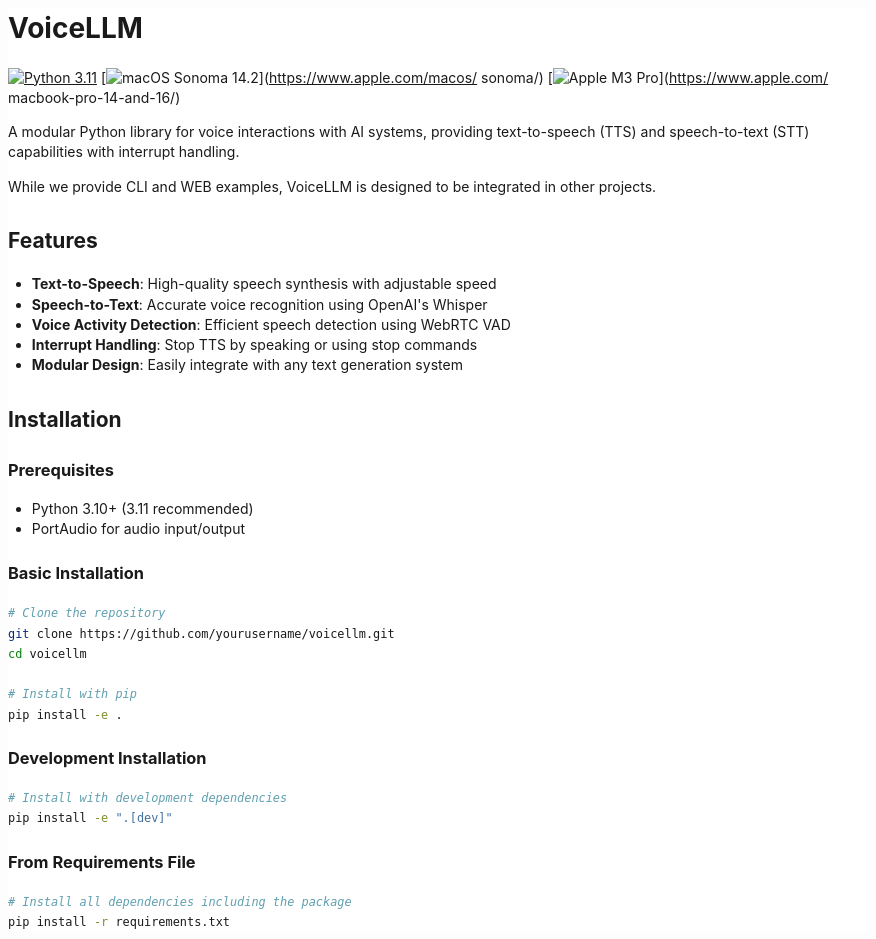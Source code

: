 # VoiceLLM

[![Python 3.11](https://img.shields.io/badge/python-3.11-blue.svg)](https://www.python.org/downloads/release/python-3110/)
[![macOS Sonoma 14.2](https://img.shields.io/badge/macOS-Sonoma%2014.2-brightgreen.svg)](https://www.apple.com/macos/
sonoma/) [![Apple M3 Pro](https://img.shields.io/badge/Apple-M3%20Pro-purple.svg)](https://www.apple.com/
macbook-pro-14-and-16/)

A modular Python library for voice interactions with AI systems, providing text-to-speech (TTS) and speech-to-text (STT) capabilities with interrupt handling.

While we provide CLI and WEB examples, VoiceLLM is designed to be integrated in other projects.

## Features

- **Text-to-Speech**: High-quality speech synthesis with adjustable speed
- **Speech-to-Text**: Accurate voice recognition using OpenAI's Whisper
- **Voice Activity Detection**: Efficient speech detection using WebRTC VAD
- **Interrupt Handling**: Stop TTS by speaking or using stop commands
- **Modular Design**: Easily integrate with any text generation system

## Installation

### Prerequisites

- Python 3.10+ (3.11 recommended)
- PortAudio for audio input/output

### Basic Installation

```bash
# Clone the repository
git clone https://github.com/yourusername/voicellm.git
cd voicellm

# Install with pip
pip install -e .
```

### Development Installation

```bash
# Install with development dependencies
pip install -e ".[dev]"
```

### From Requirements File

```bash
# Install all dependencies including the package
pip install -r requirements.txt
```
